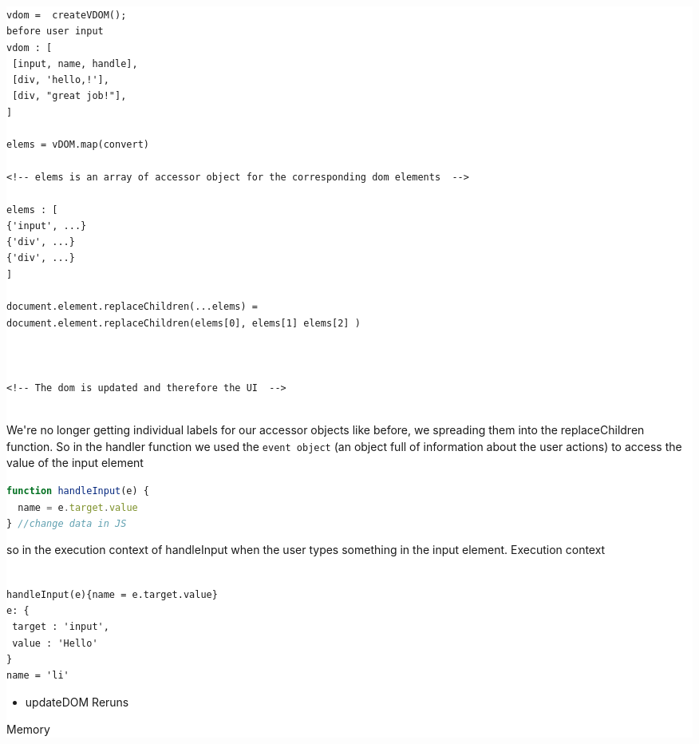 ```
vdom =  createVDOM();
before user input
vdom : [
 [input, name, handle],
 [div, 'hello,!'],
 [div, "great job!"],
]

elems = vDOM.map(convert)

<!-- elems is an array of accessor object for the corresponding dom elements  -->

elems : [
{'input', ...}
{'div', ...}
{'div', ...}
]

document.element.replaceChildren(...elems) =
document.element.replaceChildren(elems[0], elems[1] elems[2] )



<!-- The dom is updated and therefore the UI  -->


```

We're no longer getting individual labels for our accessor objects like before, we spreading them into the replaceChildren function. So in the handler function we used the `event object` (an object full of information about the user actions) to access the value of the input element

```js
function handleInput(e) {
  name = e.target.value
} //change data in JS
```

so in the execution context of handleInput when the user types something in the input element.
Execution context

```

handleInput(e){name = e.target.value}
e: {
 target : 'input',
 value : 'Hello'
}
name = 'li'
```

- updateDOM Reruns

Memory
